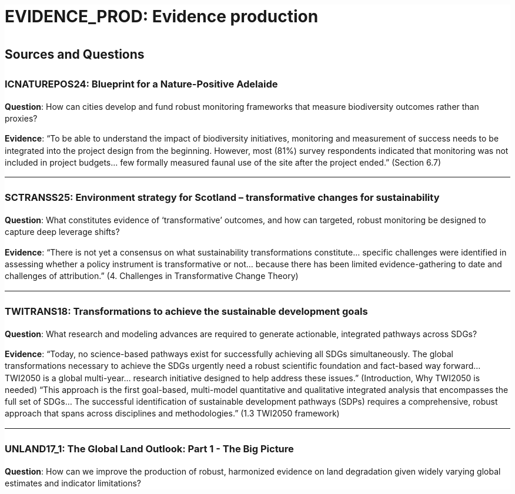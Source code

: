 # EVIDENCE_PROD: Evidence production

## Sources and Questions

### ICNATUREPOS24: Blueprint for a Nature-Positive Adelaide

**Question**: How can cities develop and fund robust monitoring frameworks that measure biodiversity outcomes rather than proxies?

**Evidence**: “To be able to understand the impact of biodiversity initiatives, monitoring and measurement of success needs to be integrated into the project design from the beginning. However, most (81%) survey respondents indicated that monitoring was not included in project budgets... few formally measured faunal use of the site after the project ended.” (Section 6.7)

---

### SCTRANSS25: Environment strategy for Scotland – transformative changes for sustainability

**Question**: What constitutes evidence of ‘transformative’ outcomes, and how can targeted, robust monitoring be designed to capture deep leverage shifts?

**Evidence**: “There is not yet a consensus on what sustainability transformations constitute... specific challenges were identified in assessing whether a policy instrument is transformative or not... because there has been limited evidence-gathering to date and challenges of attribution.” (4. Challenges in Transformative Change Theory)

---

### TWITRANS18: Transformations to achieve the sustainable development goals

**Question**: What research and modeling advances are required to generate actionable, integrated pathways across SDGs?

**Evidence**: “Today, no science-based pathways exist for successfully achieving all SDGs simultaneously. The global transformations necessary to achieve the SDGs urgently need a robust scientific foundation and fact-based way forward… TWI2050 is a global multi-year… research initiative designed to help address these issues.” (Introduction, Why TWI2050 is needed)
“This approach is the first goal-based, multi-model quantitative and qualitative integrated analysis that encompasses the full set of SDGs… The successful identification of sustainable development pathways (SDPs) requires a comprehensive, robust approach that spans across disciplines and methodologies.” (1.3 TWI2050 framework)

---

### UNLAND17_1: The Global Land Outlook: Part 1 - The Big Picture

**Question**: How can we improve the production of robust, harmonized evidence on land degradation given widely varying global estimates and indicator limitations?
